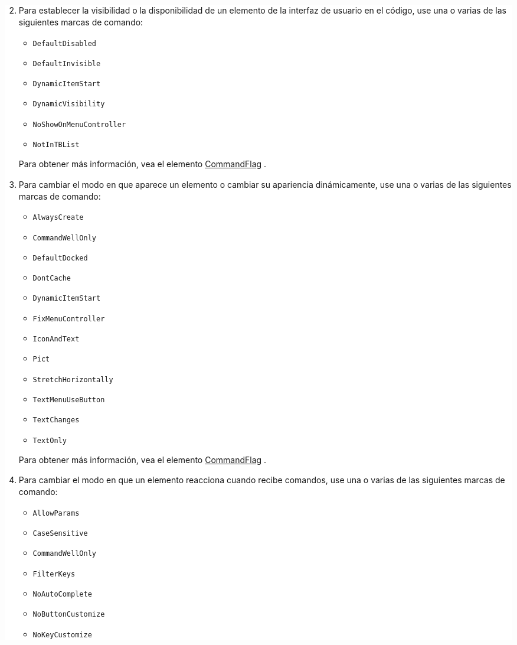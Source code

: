 2. Para establecer la visibilidad o la disponibilidad de un elemento de la interfaz de usuario en el código, use una o varias de las siguientes marcas de comando:

   - `DefaultDisabled`

   - `DefaultInvisible`

   - `DynamicItemStart`

   - `DynamicVisibility`

   - `NoShowOnMenuController`

   - `NotInTBList`

   Para obtener más información, vea el elemento [CommandFlag](../../extensibility/command-flag-element.md) .

3. Para cambiar el modo en que aparece un elemento o cambiar su apariencia dinámicamente, use una o varias de las siguientes marcas de comando:

   - `AlwaysCreate`

   - `CommandWellOnly`

   - `DefaultDocked`

   - `DontCache`

   - `DynamicItemStart`

   - `FixMenuController`

   - `IconAndText`

   - `Pict`

   - `StretchHorizontally`

   - `TextMenuUseButton`

   - `TextChanges`

   - `TextOnly`

   Para obtener más información, vea el elemento [CommandFlag](../../extensibility/command-flag-element.md) .

4. Para cambiar el modo en que un elemento reacciona cuando recibe comandos, use una o varias de las siguientes marcas de comando:

   - `AllowParams`

   - `CaseSensitive`

   - `CommandWellOnly`

   - `FilterKeys`

   - `NoAutoComplete`

   - `NoButtonCustomize`

   - `NoKeyCustomize`
